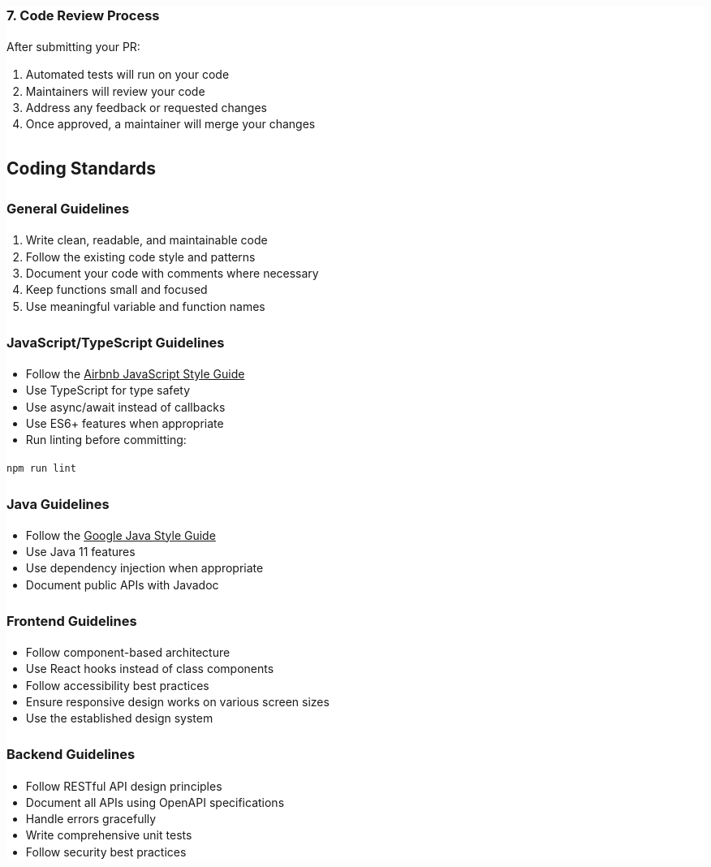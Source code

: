 ### 7. Code Review Process

After submitting your PR:

1. Automated tests will run on your code
2. Maintainers will review your code
3. Address any feedback or requested changes
4. Once approved, a maintainer will merge your changes

## Coding Standards

### General Guidelines

1. Write clean, readable, and maintainable code
2. Follow the existing code style and patterns
3. Document your code with comments where necessary
4. Keep functions small and focused
5. Use meaningful variable and function names

### JavaScript/TypeScript Guidelines

- Follow the [Airbnb JavaScript Style Guide](https://github.com/airbnb/javascript)
- Use TypeScript for type safety
- Use async/await instead of callbacks
- Use ES6+ features when appropriate
- Run linting before committing:

```bash
npm run lint
```

### Java Guidelines

- Follow the [Google Java Style Guide](https://google.github.io/styleguide/javaguide.html)
- Use Java 11 features
- Use dependency injection when appropriate
- Document public APIs with Javadoc

### Frontend Guidelines

- Follow component-based architecture
- Use React hooks instead of class components
- Follow accessibility best practices
- Ensure responsive design works on various screen sizes
- Use the established design system

### Backend Guidelines

- Follow RESTful API design principles
- Document all APIs using OpenAPI specifications
- Handle errors gracefully
- Write comprehensive unit tests
- Follow security best practices
